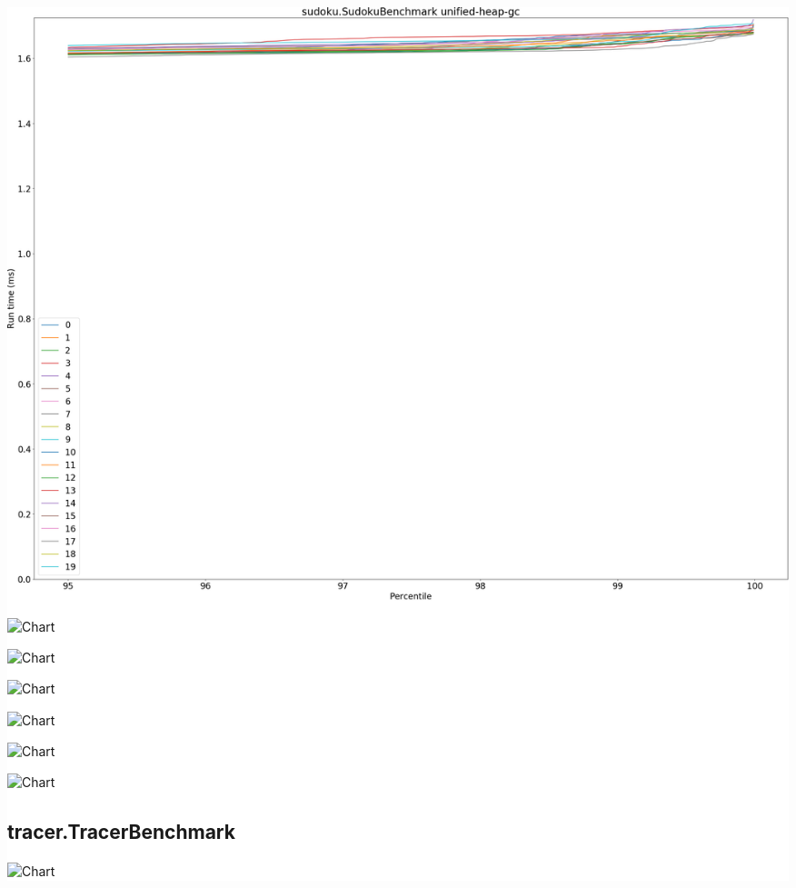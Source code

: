 ![Chart](percentile_95plus_sudoku.SudokuBenchmark_conf1.png)

![Chart](example_gc_last__conf1_3_sudoku.SudokuBenchmark.png)

![Chart](example_gc_last_batches_conf1_3_sudoku.SudokuBenchmark.png)

![Chart](percentile_sudoku.SudokuBenchmark_conf2.png)

![Chart](percentile_95plus_sudoku.SudokuBenchmark_conf2.png)

![Chart](example_gc_last__conf2_3_sudoku.SudokuBenchmark.png)

![Chart](example_gc_last_batches_conf2_3_sudoku.SudokuBenchmark.png)

## tracer.TracerBenchmark
![Chart](percentile_tracer.TracerBenchmark.png)
